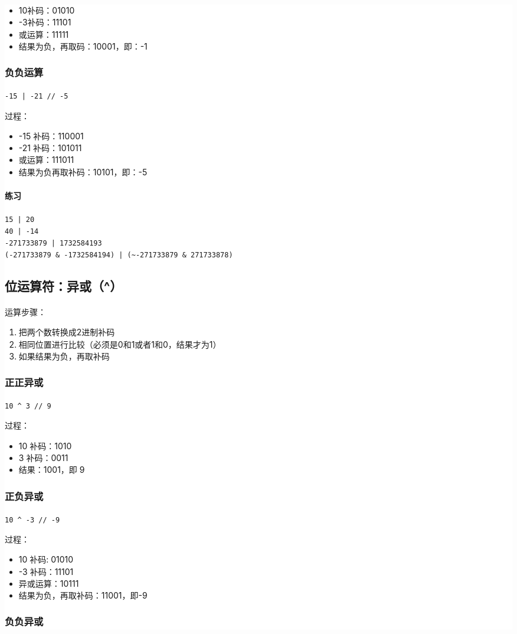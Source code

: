 *   10补码：01010
*   \-3补码：11101
*   或运算：11111
*   结果为负，再取码：10001，即：-1

### 负负运算

    -15 | -21 // -5
    

过程：

*   \-15 补码：110001
*   \-21 补码：101011
*   或运算：111011
*   结果为负再取补码：10101，即：-5

#### 练习

    15 | 20
    40 | -14
    -271733879 | 1732584193
    (-271733879 & -1732584194) | (~-271733879 & 271733878)
    

位运算符：异或（^）
----------

运算步骤：

1.  把两个数转换成2进制补码
2.  相同位置进行比较（必须是0和1或者1和0，结果才为1）
3.  如果结果为负，再取补码

### 正正异或

    10 ^ 3 // 9
    

过程：

*   10 补码：1010
*   3 补码：0011
*   结果：1001，即 9

### 正负异或

    10 ^ -3 // -9
    

过程：

*   10 补码: 01010
*   \-3 补码：11101
*   异或运算：10111
*   结果为负，再取补码：11001，即-9

### 负负异或
